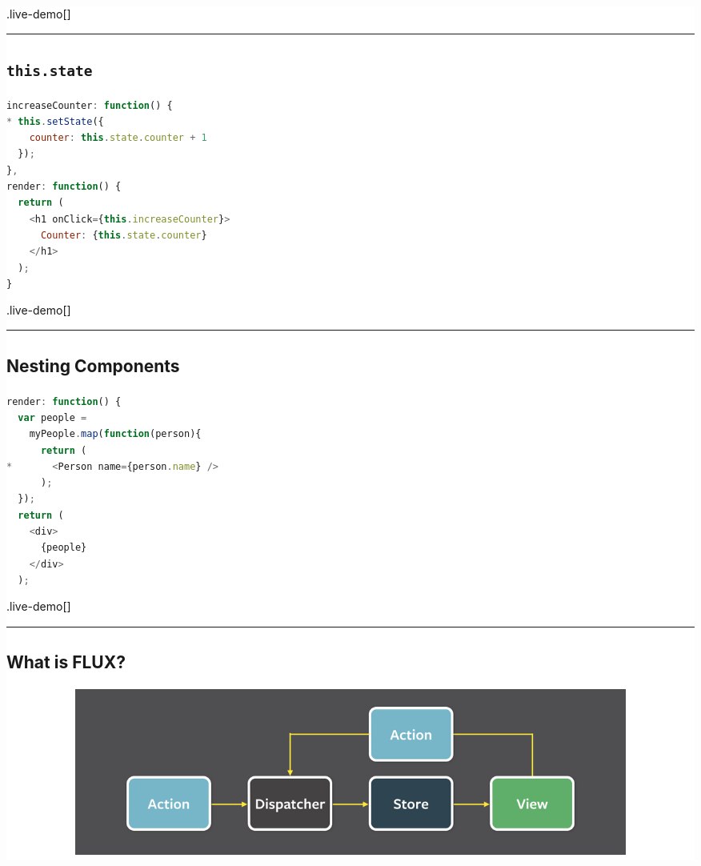.live-demo[<a href="http://127.0.0.1:8080/samples/person.html" class="fa fa-rocket" target="\_blank"></a>]

---

## `this.state`

```javascript
increaseCounter: function() {
* this.setState({
    counter: this.state.counter + 1
  });
},
render: function() {
  return (
    <h1 onClick={this.increaseCounter}>
      Counter: {this.state.counter}
    </h1>
  );
}
```

.live-demo[<a href="http://127.0.0.1:8080/samples/statecounter.html" class="fa fa-rocket" target="\_blank"></a>]

---

## Nesting Components

```javascript
render: function() {
  var people =
    myPeople.map(function(person){
      return (
*       <Person name={person.name} />
      );
  });
  return (
    <div>
      {people}
    </div>
  );
```

.live-demo[<a href="http://127.0.0.1:8080/samples/people.html" class="fa fa-rocket" target="\_blank"></a>]

---

## What is FLUX?

<img src="img/flux-diagram.png" style="width: 80%; margin-left: 10%;" />